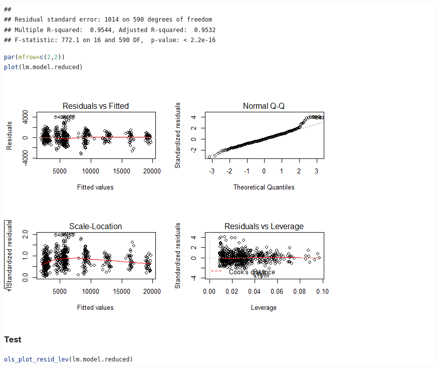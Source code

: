     ## 
    ## Residual standard error: 1014 on 590 degrees of freedom
    ## Multiple R-squared:  0.9544, Adjusted R-squared:  0.9532 
    ## F-statistic: 772.1 on 16 and 590 DF,  p-value: < 2.2e-16

``` r
par(mfrow=c(2,2))
plot(lm.model.reduced)
```

![](linearregression_files/figure-gfm/linear-regression-residual-plots-1.png)

### Test

``` r
ols_plot_resid_lev(lm.model.reduced)
```
